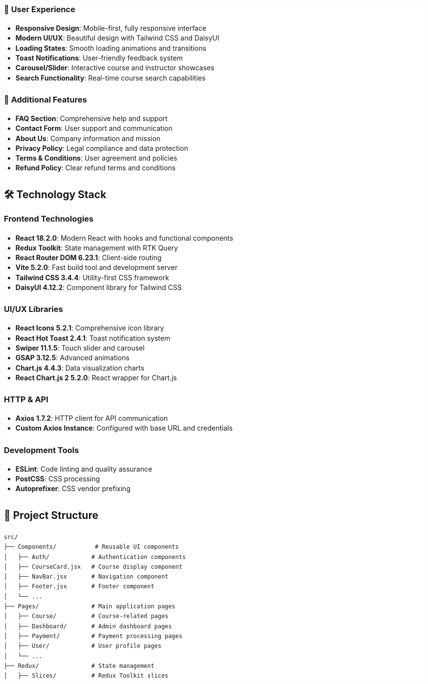 ### 🎨 **User Experience**
- **Responsive Design**: Mobile-first, fully responsive interface
- **Modern UI/UX**: Beautiful design with Tailwind CSS and DaisyUI
- **Loading States**: Smooth loading animations and transitions
- **Toast Notifications**: User-friendly feedback system
- **Carousel/Slider**: Interactive course and instructor showcases
- **Search Functionality**: Real-time course search capabilities

### 📱 **Additional Features**
- **FAQ Section**: Comprehensive help and support
- **Contact Form**: User support and communication
- **About Us**: Company information and mission
- **Privacy Policy**: Legal compliance and data protection
- **Terms & Conditions**: User agreement and policies
- **Refund Policy**: Clear refund terms and conditions

## 🛠️ Technology Stack

### **Frontend Technologies**
- **React 18.2.0**: Modern React with hooks and functional components
- **Redux Toolkit**: State management with RTK Query
- **React Router DOM 6.23.1**: Client-side routing
- **Vite 5.2.0**: Fast build tool and development server
- **Tailwind CSS 3.4.4**: Utility-first CSS framework
- **DaisyUI 4.12.2**: Component library for Tailwind CSS

### **UI/UX Libraries**
- **React Icons 5.2.1**: Comprehensive icon library
- **React Hot Toast 2.4.1**: Toast notification system
- **Swiper 11.1.5**: Touch slider and carousel
- **GSAP 3.12.5**: Advanced animations
- **Chart.js 4.4.3**: Data visualization charts
- **React Chart.js 2 5.2.0**: React wrapper for Chart.js

### **HTTP & API**
- **Axios 1.7.2**: HTTP client for API communication
- **Custom Axios Instance**: Configured with base URL and credentials

### **Development Tools**
- **ESLint**: Code linting and quality assurance
- **PostCSS**: CSS processing
- **Autoprefixer**: CSS vendor prefixing

## 📁 Project Structure

```
src/
├── Components/           # Reusable UI components
│   ├── Auth/            # Authentication components
│   ├── CourseCard.jsx   # Course display component
│   ├── NavBar.jsx       # Navigation component
│   ├── Footer.jsx       # Footer component
│   └── ...
├── Pages/               # Main application pages
│   ├── Course/          # Course-related pages
│   ├── Dashboard/       # Admin dashboard pages
│   ├── Payment/         # Payment processing pages
│   ├── User/            # User profile pages
│   └── ...
├── Redux/               # State management
│   ├── Slices/          # Redux Toolkit slices
```